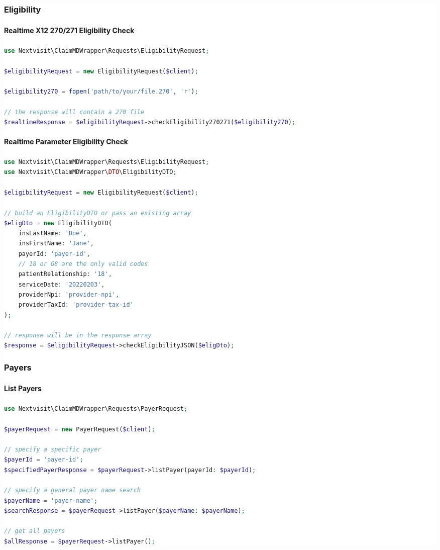 ### Eligibility

#### Realtime X12 270/271 Eligibility Check

```php
use Nextvisit\ClaimMDWrapper\Requests\EligibilityRequest;

$eligibilityRequest = new EligibilityRequest($client);

$eligibility270 = fopen('path/to/your/file.270', 'r');

// the response will contain a 270 file
$realtimeResponse = $eligibilityRequest->checkEligibility270271($eligibility270);
```

#### Realtime Parameter Eligibility Check
```php
use Nextvisit\ClaimMDWrapper\Requests\EligibilityRequest;
use Nextvisit\ClaimMDWrapper\DTO\EligibilityDTO;

$eligibilityRequest = new EligibilityRequest($client);

// build an EligibilityDTO or pass an existing array
$eligDto = new EligibilityDTO(
    insLastName: 'Doe',
    insFirstName: 'Jane',
    payerId: 'payer-id',
    // 18 or G8 are the only valid codes
    patientRelationship: '18',
    serviceDate: '20220203',
    providerNpi: 'provider-npi', 
    providerTaxId: 'provider-tax-id'
);

// response will be in the response array
$response = $eligibilityRequest->checkEligibilityJSON($eligDto);
```

### Payers

#### List Payers
```php
use Nextvisit\ClaimMDWrapper\Requests\PayerRequest;

$payerRequest = new PayerRequest($client);

// specify a specific payer
$payerId = 'payer-id';
$specifiedPayerResponse = $payerRequest->listPayer(payerId: $payerId);

// specify a general payer name search
$payerName = 'payer-name';
$searchResponse = $payerRequest->listPayer($payerName: $payerName);

// get all payers
$allResponse = $payerRequest->listPayer();
```
